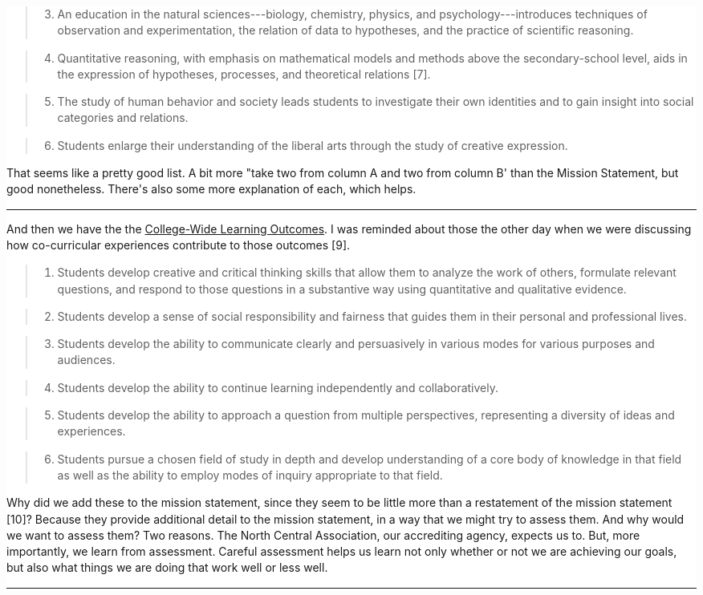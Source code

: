 > 3. An education in the natural sciences---biology, chemistry,
  physics, and psychology---introduces techniques of observation and
  experimentation, the relation of data to hypotheses, and the practice
  of scientific reasoning.

> 4. Quantitative reasoning, with emphasis on mathematical models and
  methods above the secondary-school level, aids in the expression of
  hypotheses, processes, and theoretical relations [7].

> 5. The study of human behavior and society leads students to investigate
  their own identities and to gain insight into social categories and
  relations.

> 6. Students enlarge their understanding of the liberal arts through
  the study of creative expression.

That seems like a pretty good list.  A bit more "take two from column A
and two from column B' than the Mission Statement, but good nonetheless.
There's also some more explanation of each, which helps.

---

And then we have the the [College-Wide Learning
Outcomes](https://www.grinnell.edu/academics/centers/ctla/college-wide).
I was reminded about those the other day when we were discussing
how co-curricular experiences contribute to those outcomes [9].

> 1. Students develop creative and critical thinking skills that allow
them to analyze the work of others, formulate relevant questions, and
respond to those questions in a substantive way using quantitative and
qualitative evidence.

> 2. Students develop a sense of social responsibility and fairness that
guides them in their personal and professional lives.

> 3. Students develop the ability to communicate clearly and persuasively
in various modes for various purposes and audiences.

> 4. Students develop the ability to continue learning independently
and collaboratively.

> 5. Students develop the ability to approach a question from multiple
perspectives, representing a diversity of ideas and experiences.

> 6. Students pursue a chosen field of study in depth and develop
understanding of a core body of knowledge in that field as well as the
ability to employ modes of inquiry appropriate to that field.

Why did we add these to the mission statement, since they seem to be
little more than a restatement of the mission statement [10]?  Because
they provide additional detail to the mission statement, in a way that
we might try to assess them.  And why would we want to assess them?
Two reasons. The North Central Association, our accrediting agency,
expects us to.  But, more importantly, we learn from assessment.  Careful
assessment helps us learn not only whether or not we are achieving our
goals, but also what things we are doing that work well or less well.

---